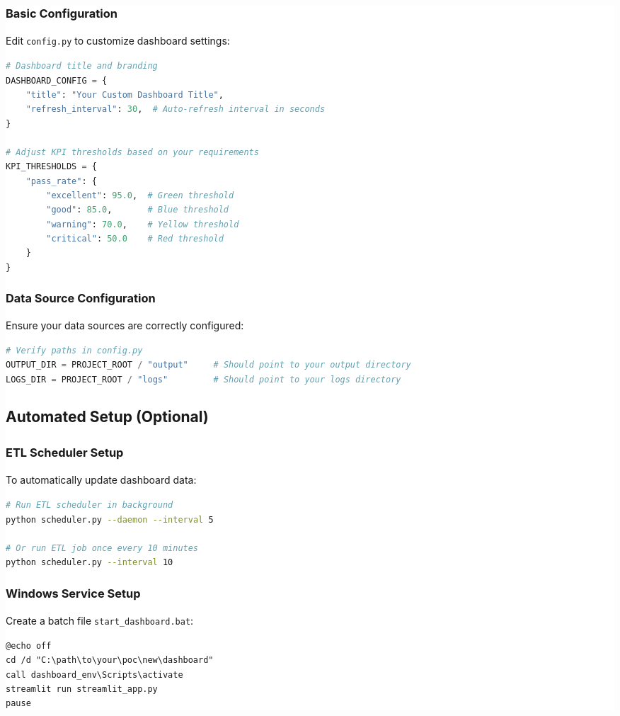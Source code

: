 ### Basic Configuration

Edit `config.py` to customize dashboard settings:

```python
# Dashboard title and branding
DASHBOARD_CONFIG = {
    "title": "Your Custom Dashboard Title",
    "refresh_interval": 30,  # Auto-refresh interval in seconds
}

# Adjust KPI thresholds based on your requirements
KPI_THRESHOLDS = {
    "pass_rate": {
        "excellent": 95.0,  # Green threshold
        "good": 85.0,       # Blue threshold  
        "warning": 70.0,    # Yellow threshold
        "critical": 50.0    # Red threshold
    }
}
```

### Data Source Configuration

Ensure your data sources are correctly configured:

```python
# Verify paths in config.py
OUTPUT_DIR = PROJECT_ROOT / "output"     # Should point to your output directory
LOGS_DIR = PROJECT_ROOT / "logs"         # Should point to your logs directory
```

## Automated Setup (Optional)

### ETL Scheduler Setup

To automatically update dashboard data:

```bash
# Run ETL scheduler in background
python scheduler.py --daemon --interval 5

# Or run ETL job once every 10 minutes
python scheduler.py --interval 10
```

### Windows Service Setup

Create a batch file `start_dashboard.bat`:

```batch
@echo off
cd /d "C:\path\to\your\poc\new\dashboard"
call dashboard_env\Scripts\activate
streamlit run streamlit_app.py
pause
```
